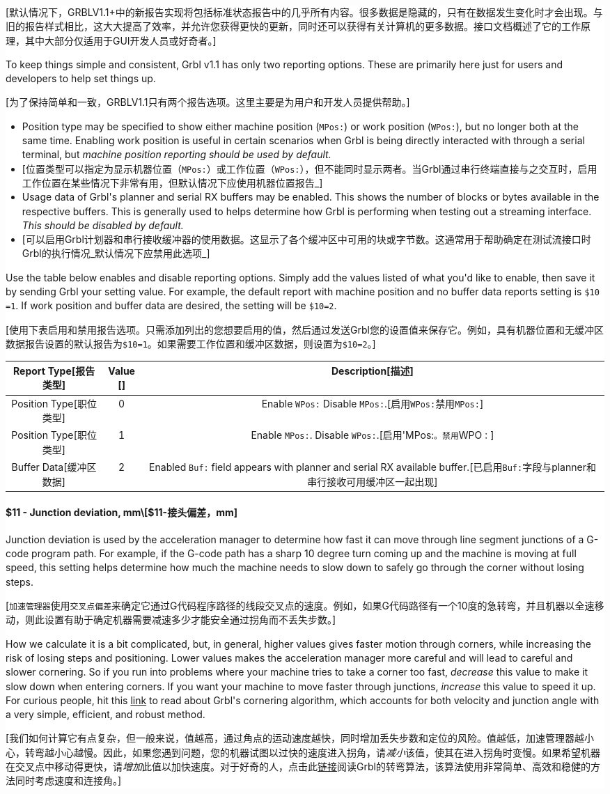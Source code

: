 \[默认情况下，GRBLV1.1+中的新报告实现将包括标准状态报告中的几乎所有内容。很多数据是隐藏的，只有在数据发生变化时才会出现。与旧的报告样式相比，这大大提高了效率，并允许您获得更快的更新，同时还可以获得有关计算机的更多数据。接口文档概述了它的工作原理，其中大部分仅适用于GUI开发人员或好奇者。\]

To keep things simple and consistent, Grbl v1.1 has only two reporting options. These are primarily here just for users and developers to help set things up. 

\[为了保持简单和一致，GRBLV1.1只有两个报告选项。这里主要是为用户和开发人员提供帮助。\]

- Position type may be specified to show either machine position (`MPos:`)  or work position (`WPos:`), but no longer both at the same time. Enabling work position is useful in certain scenarios when Grbl is being directly interacted with through a serial terminal, but _machine position reporting should be used by default._ 
- \[位置类型可以指定为显示机器位置（`MPos:`）或工作位置（`WPos:`），但不能同时显示两者。当Grbl通过串行终端直接与之交互时，启用工作位置在某些情况下非常有用，但默认情况下应使用机器位置报告_\]
- Usage data of Grbl's planner and serial RX buffers may be enabled. This shows the number of blocks or bytes available in the respective buffers. This is generally used to helps determine how Grbl is performing when testing out a streaming interface. _This should be disabled by default._
- \[可以启用Grbl计划器和串行接收缓冲器的使用数据。这显示了各个缓冲区中可用的块或字节数。这通常用于帮助确定在测试流接口时Grbl的执行情况_默认情况下应禁用此选项_\]

Use the table below enables and disable reporting options. Simply add the values listed of what you'd like to enable, then save it by sending Grbl your setting value. For example, the default report with machine position and no buffer data reports setting is `$10=1`. If work position and buffer data are desired, the setting will be `$10=2`.

\[使用下表启用和禁用报告选项。只需添加列出的您想要启用的值，然后通过发送Grbl您的设置值来保存它。例如，具有机器位置和无缓冲区数据报告设置的默认报告为`$10=1`。如果需要工作位置和缓冲区数据，则设置为`$10=2`。\]

| Report Type\[报告类型\] | Value\[\] | Description\[描述\] |
|:-------------:|:----:|:----:|
| Position Type\[职位类型\] | 0 | Enable `WPos:` Disable `MPos:`.\[启用`WPos:`禁用`MPos:`\] |
| Position Type\[职位类型\] | 1 | Enable `MPos:`. Disable `WPos:`.\[启用'MPos:`。禁用`WPO`：`\] |
| Buffer Data\[缓冲区数据\] | 2 | Enabled `Buf:` field appears with planner and serial RX available buffer.\[已启用`Buf:`字段与planner和串行接收可用缓冲区一起出现\]

#### $11 - Junction deviation, mm\[$11-接头偏差，mm\]

Junction deviation is used by the acceleration manager to determine how fast it can move through line segment junctions of a G-code program path. For example, if the G-code path has a sharp 10 degree turn coming up and the machine is moving at full speed, this setting helps determine how much the machine needs to slow down to safely go through the corner without losing steps.

\[`加速管理器`使用`交叉点偏差`来确定它通过G代码程序路径的线段交叉点的速度。例如，如果G代码路径有一个10度的急转弯，并且机器以全速移动，则此设置有助于确定机器需要减速多少才能安全通过拐角而不丢失步数。\]

How we calculate it is a bit complicated, but, in general, higher values gives faster motion through corners, while increasing the risk of losing steps and positioning. Lower values makes the acceleration manager more careful and will lead to careful and slower cornering. So if you run into problems where your machine tries to take a corner too fast, *decrease* this value to make it slow down when entering corners. If you want your machine to move faster through junctions, *increase* this value to speed it up. For curious people, hit this [link](http://t.co/KQ5BvueY) to read about Grbl's cornering algorithm, which accounts for both velocity and junction angle with a very simple, efficient, and robust method.

\[我们如何计算它有点复杂，但一般来说，值越高，通过角点的运动速度越快，同时增加丢失步数和定位的风险。值越低，加速管理器越小心，转弯越小心越慢。因此，如果您遇到问题，您的机器试图以过快的速度进入拐角，请*减小*该值，使其在进入拐角时变慢。如果希望机器在交叉点中移动得更快，请*增加*此值以加快速度。对于好奇的人，点击此[链接](http://t.co/KQ5BvueY)阅读Grbl的转弯算法，该算法使用非常简单、高效和稳健的方法同时考虑速度和连接角。\]
